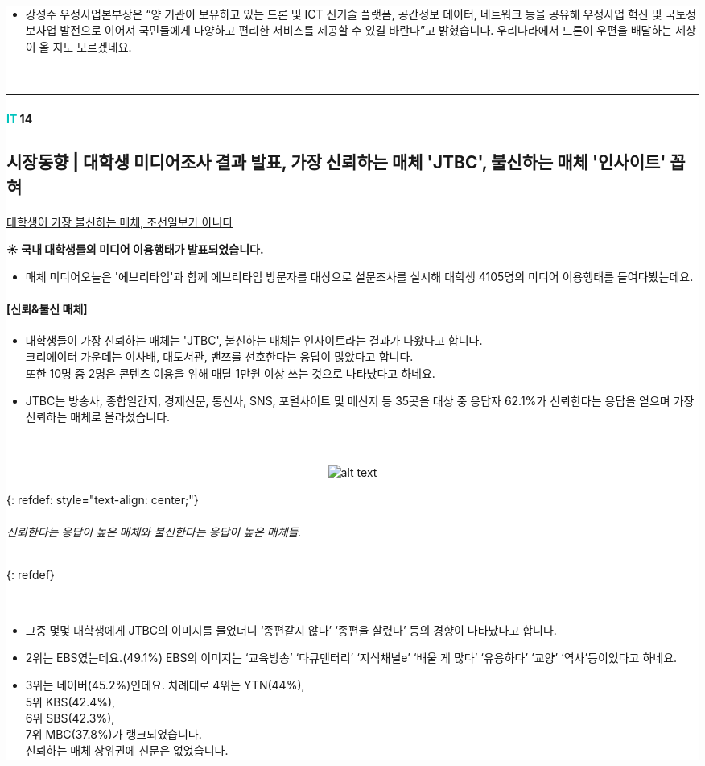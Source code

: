- 강성주 우정사업본부장은 “양 기관이 보유하고 있는 드론 및 ICT 신기술 플랫폼, 공간정보 데이터, 네트워크 등을 공유해 우정사업 혁신 및 국토정보사업 발전으로 이어져 국민들에게 다양하고 편리한 서비스를 제공할 수 있길 바란다”고 밝혔습니다.
우리나라에서 드론이 우편을 배달하는 세상이 올 지도 모르겠네요.




<br>


- - -

#### <a name="it"></a><span style = "color: #00c3bd">IT</span> 14

## <a name="market1"></a>시장동향 | 대학생 미디어조사 결과 발표,  가장 신뢰하는 매체 'JTBC', 불신하는 매체 '인사이트' 꼽혀
[ 대학생이 가장 불신하는 매체, 조선일보가 아니다](https://news.naver.com/main/read.nhn?mode=LSD&mid=shm&sid1=105&oid=006&aid=0000094790)

<strong> &#9728; 국내 대학생들의 미디어 이용행태가 발표되었습니다.
</strong>

- 매체 미디어오늘은 '에브리타임'과 함께 에브리타임 방문자를 대상으로 설문조사를 실시해 대학생 4105명의 미디어 이용행태를 들여다봤는데요. 


#### [신뢰&불신 매체]

- 대학생들이 가장 신뢰하는 매체는 'JTBC', 불신하는 매체는 인사이트라는 결과가 나왔다고 합니다.   
크리에이터 가운데는 이사배, 대도서관, 밴쯔를 선호한다는 응답이 많았다고 합니다.   
또한 10명 중 2명은 콘텐츠 이용을 위해 매달 1만원 이상 쓰는 것으로 나타났다고 하네요. 

- JTBC는 방송사, 종합일간지, 경제신문, 통신사, SNS, 포털사이트 및 메신저 등 35곳을 대상 중 응답자 62.1%가 신뢰한다는 응답을 얻으며 가장 신뢰하는 매체로 올라섰습니다.


<br>

<p align ="middle">    
 <img src="https://imgnews.pstatic.net/image/006/2018/12/26/146065_223178_3303_20181226155940752.jpg?type=w647" alt="alt text" width = "70%">
</p>

{: refdef: style="text-align: center;"}
###### _신뢰한다는 응답이 높은 매체와 불신한다는 응답이 높은 매체들._
{: refdef}

<br>



- 그중 몇몇 대학생에게 JTBC의 이미지를 물었더니 ‘종편같지 않다’ ‘종편을 살렸다’ 등의 경향이 나타났다고 합니다.

- 2위는 EBS였는데요.(49.1%)
EBS의 이미지는 ‘교육방송’ ‘다큐멘터리’ ‘지식채널e’ ‘배울 게 많다’ ‘유용하다’ ‘교양’ ‘역사’등이었다고 하네요. 

- 3위는 네이버(45.2%)인데요. 
차례대로 4위는 YTN(44%),  
5위 KBS(42.4%),   
6위 SBS(42.3%),   
7위 MBC(37.8%)가 랭크되었습니다.   
신뢰하는 매체 상위권에 신문은 없었습니다.
